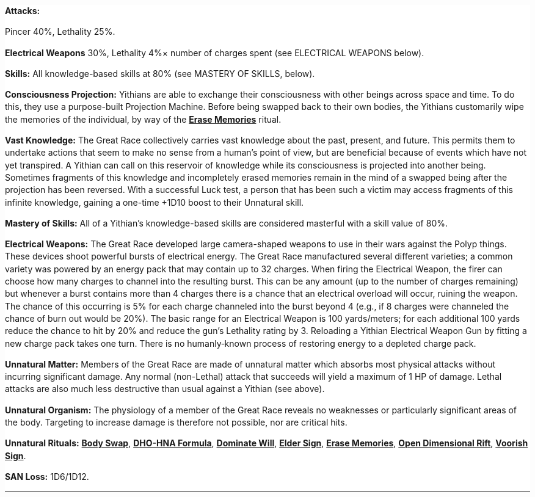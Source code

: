 **Attacks:**       

Pincer 40%, Lethality 25%.

**Electrical Weapons** 30%, Lethality 4%× number of charges spent (see ELECTRICAL WEAPONS below).

**Skills:** All knowledge-based skills at 80% (see MASTERY OF SKILLS, below).

**Consciousness Projection:** Yithians are able to exchange their consciousness with other beings across space and time. To do this, they use a purpose-built Projection Machine. Before being swapped back to their own bodies, the Yithians customarily wipe the memories of the individual, by way of the [**Erase Memories**](https://cthulhueternal.com/open-mythos-rituals#Erase_Memories) ritual.

**Vast Knowledge:** The Great Race collectively carries vast knowledge about the past, present, and future. This permits them to undertake actions that seem to make no sense from a human’s point of view, but are beneficial because of events which have not yet transpired. A Yithian can call on this reservoir of knowledge while its consciousness is projected into another being. Sometimes fragments of this knowledge and incompletely erased memories remain in the mind of a swapped being after the projection has been reversed. With a successful Luck test, a person that has been such a victim may access fragments of this infinite knowledge, gaining a one-time +1D10 boost to their Unnatural skill.

**Mastery of Skills:** All of a Yithian’s knowledge-based skills are considered masterful with a skill value of 80%.

**Electrical Weapons:** The Great Race developed large camera-shaped weapons to use in their wars against the Polyp things. These devices shoot powerful bursts of electrical energy. The Great Race manufactured several different varieties; a common variety was powered by an energy pack that may contain up to 32 charges. When firing the Electrical Weapon, the firer can choose how many charges to channel into the resulting burst. This can be any amount (up to the number of charges remaining) but whenever a burst contains more than 4 charges there is a chance that an electrical overload will occur, ruining the weapon. The chance of this occurring is 5% for each charge channeled into the burst beyond 4 (e.g., if 8 charges were channeled the chance of burn out would be 20%). The basic range for an Electrical Weapon is 100 yards/meters; for each additional 100 yards reduce the chance to hit by 20% and reduce the gun’s Lethality rating by 3. Reloading a Yithian Electrical Weapon Gun by fitting a new charge pack takes one turn. There is no humanly‐known process of restoring energy to a depleted charge pack.

**Unnatural Matter:** Members of the Great Race are made of unnatural matter which absorbs most physical attacks without incurring significant damage. Any normal (non-Lethal) attack that succeeds will yield a maximum of 1 HP of damage. Lethal attacks are also much less destructive than usual against a Yithian (see above).

**Unnatural Organism:** The physiology of a member of the Great Race reveals no weaknesses or particularly significant areas of the body. Targeting to increase damage is therefore not possible, nor are critical hits.

**Unnatural Rituals:** [**Body Swap**](https://cthulhueternal.com/open-mythos-rituals#Body_Swap), [**DHO-HNA Formula**](https://cthulhueternal.com/open-mythos-rituals#DHO_HNA_Formula), [**Dominate Will**](https://cthulhueternal.com/open-mythos-rituals#Dominate_Will), [**Elder Sign**](https://cthulhueternal.com/open-mythos-rituals#Elder_Sign), [**Erase Memories**](https://cthulhueternal.com/open-mythos-rituals#Erase_Memories), [**Open Dimensional Rift**](https://cthulhueternal.com/open-mythos-rituals#Open_Dimensional_Rift), [**Voorish Sign**](https://cthulhueternal.com/open-mythos-rituals#Voorish_Sign).

**SAN Loss:** 1D6/1D12.

---